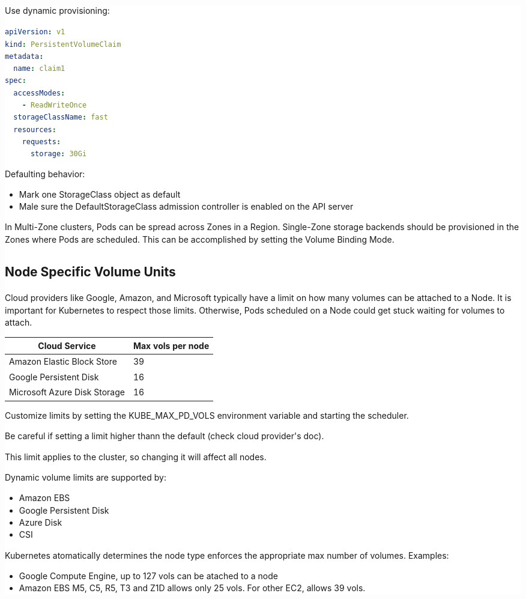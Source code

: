 Use dynamic provisioning:

```yaml
apiVersion: v1
kind: PersistentVolumeClaim
metadata:
  name: claim1
spec:
  accessModes:
    - ReadWriteOnce
  storageClassName: fast
  resources:
    requests:
      storage: 30Gi
```

Defaulting behavior:

* Mark one StorageClass object as default
* Male sure the DefaultStorageClass admission controller is enabled on the API server

In Multi-Zone clusters, Pods can be spread across Zones in a Region. Single-Zone storage backends should be provisioned in the Zones where Pods are scheduled. This can be accomplished by setting the Volume Binding Mode.

## Node Specific Volume Units

Cloud providers like Google, Amazon, and Microsoft typically have a limit on how many volumes can be attached to a Node. It is important for Kubernetes to respect those limits. Otherwise, Pods scheduled on a Node could get stuck waiting for volumes to attach.

|Cloud Service                  | Max vols per node|
|-------------------------------|------------------|
|Amazon Elastic Block Store     | 39               |
|Google Persistent Disk         | 16               |
|Microsoft Azure Disk Storage   | 16               |

Customize limits by setting the KUBE_MAX_PD_VOLS environment variable and starting the scheduler.

Be careful if setting a limit higher thann the default (check cloud provider's doc).

This limit applies to the cluster, so changing it will affect all nodes.

Dynamic volume limits are supported by:

* Amazon EBS
* Google Persistent Disk
* Azure Disk
* CSI

Kubernetes atomatically determines the node type enforces the appropriate max number of volumes.
Examples:
* Google Compute Engine, up to 127 vols can be atached to a node
* Amazon EBS M5, C5, R5, T3 and Z1D allows only 25 vols. For other EC2, allows 39 vols.

